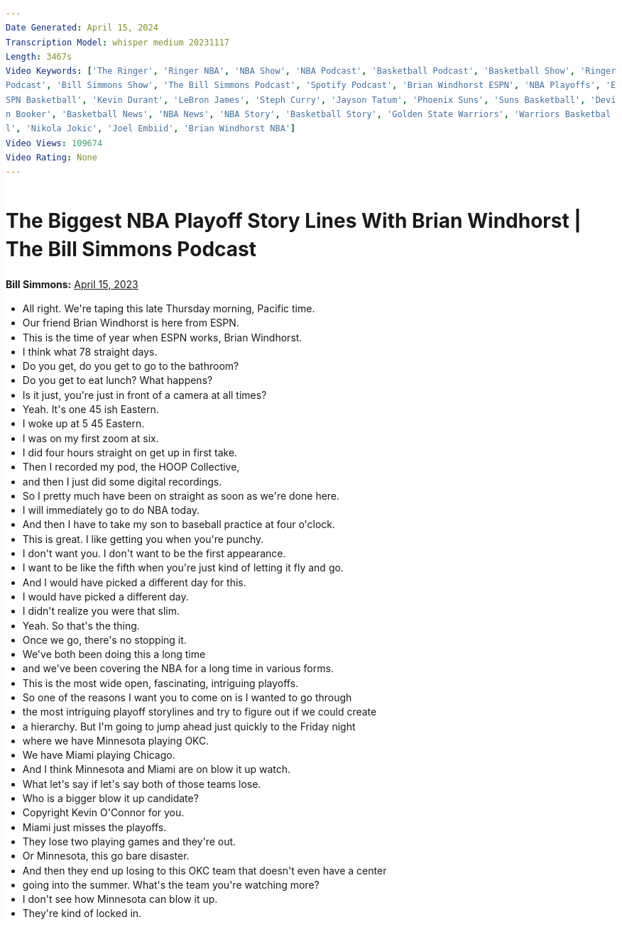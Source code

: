 ```yaml
---
Date Generated: April 15, 2024
Transcription Model: whisper medium 20231117
Length: 3467s
Video Keywords: ['The Ringer', 'Ringer NBA', 'NBA Show', 'NBA Podcast', 'Basketball Podcast', 'Basketball Show', 'Ringer Podcast', 'Bill Simmons Show', 'The Bill Simmons Podcast', 'Spotify Podcast', 'Brian Windhorst ESPN', 'NBA Playoffs', 'ESPN Basketball', 'Kevin Durant', 'LeBron James', 'Steph Curry', 'Jayson Tatum', 'Phoenix Suns', 'Suns Basketball', 'Devin Booker', 'Basketball News', 'NBA News', 'NBA Story', 'Basketball Story', 'Golden State Warriors', 'Warriors Basketball', 'Nikola Jokic', 'Joel Embiid', 'Brian Windhorst NBA']
Video Views: 109674
Video Rating: None
---
```


# The Biggest NBA Playoff Story Lines With Brian Windhorst | The Bill Simmons Podcast
**Bill Simmons:** [April 15, 2023](https://www.youtube.com/watch?v=fID5z30Zbtg)
*  All right. We're taping this late Thursday morning, Pacific time.
*  Our friend Brian Windhorst is here from ESPN.
*  This is the time of year when ESPN works, Brian Windhorst.
*  I think what 78 straight days.
*  Do you get, do you get to go to the bathroom?
*  Do you get to eat lunch? What happens?
*  Is it just, you're just in front of a camera at all times?
*  Yeah. It's one 45 ish Eastern.
*  I woke up at 5 45 Eastern.
*  I was on my first zoom at six.
*  I did four hours straight on get up in first take.
*  Then I recorded my pod, the HOOP Collective,
*  and then I just did some digital recordings.
*  So I pretty much have been on straight as soon as we're done here.
*  I will immediately go to do NBA today.
*  And then I have to take my son to baseball practice at four o'clock.
*  This is great. I like getting you when you're punchy.
*  I don't want you. I don't want to be the first appearance.
*  I want to be like the fifth when you're just kind of letting it fly and go.
*  And I would have picked a different day for this.
*  I would have picked a different day.
*  I didn't realize you were that slim.
*  Yeah. So that's the thing.
*  Once we go, there's no stopping it.
*  We've both been doing this a long time
*  and we've been covering the NBA for a long time in various forms.
*  This is the most wide open, fascinating, intriguing playoffs.
*  So one of the reasons I want you to come on is I wanted to go through
*  the most intriguing playoff storylines and try to figure out if we could create
*  a hierarchy. But I'm going to jump ahead just quickly to the Friday night
*  where we have Minnesota playing OKC.
*  We have Miami playing Chicago.
*  And I think Minnesota and Miami are on blow it up watch.
*  What let's say if let's say both of those teams lose.
*  Who is a bigger blow it up candidate?
*  Copyright Kevin O'Connor for you.
*  Miami just misses the playoffs.
*  They lose two playing games and they're out.
*  Or Minnesota, this go bare disaster.
*  And then they end up losing to this OKC team that doesn't even have a center
*  going into the summer. What's the team you're watching more?
*  I don't see how Minnesota can blow it up.
*  They're kind of locked in.